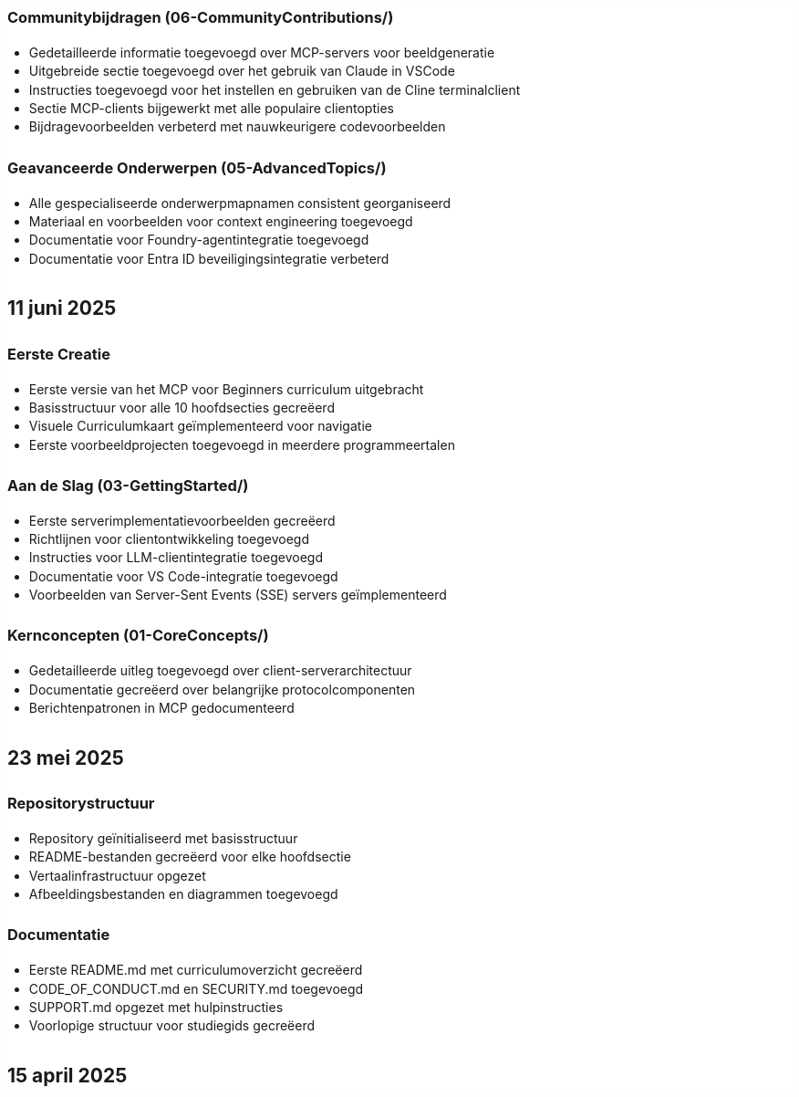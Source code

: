 ### Communitybijdragen (06-CommunityContributions/)
- Gedetailleerde informatie toegevoegd over MCP-servers voor beeldgeneratie
- Uitgebreide sectie toegevoegd over het gebruik van Claude in VSCode
- Instructies toegevoegd voor het instellen en gebruiken van de Cline terminalclient
- Sectie MCP-clients bijgewerkt met alle populaire clientopties
- Bijdragevoorbeelden verbeterd met nauwkeurigere codevoorbeelden

### Geavanceerde Onderwerpen (05-AdvancedTopics/)
- Alle gespecialiseerde onderwerpmapnamen consistent georganiseerd
- Materiaal en voorbeelden voor context engineering toegevoegd
- Documentatie voor Foundry-agentintegratie toegevoegd
- Documentatie voor Entra ID beveiligingsintegratie verbeterd

## 11 juni 2025

### Eerste Creatie
- Eerste versie van het MCP voor Beginners curriculum uitgebracht
- Basisstructuur voor alle 10 hoofdsecties gecreëerd
- Visuele Curriculumkaart geïmplementeerd voor navigatie
- Eerste voorbeeldprojecten toegevoegd in meerdere programmeertalen

### Aan de Slag (03-GettingStarted/)
- Eerste serverimplementatievoorbeelden gecreëerd
- Richtlijnen voor clientontwikkeling toegevoegd
- Instructies voor LLM-clientintegratie toegevoegd
- Documentatie voor VS Code-integratie toegevoegd
- Voorbeelden van Server-Sent Events (SSE) servers geïmplementeerd

### Kernconcepten (01-CoreConcepts/)
- Gedetailleerde uitleg toegevoegd over client-serverarchitectuur
- Documentatie gecreëerd over belangrijke protocolcomponenten
- Berichtenpatronen in MCP gedocumenteerd

## 23 mei 2025

### Repositorystructuur
- Repository geïnitialiseerd met basisstructuur
- README-bestanden gecreëerd voor elke hoofdsectie
- Vertaalinfrastructuur opgezet
- Afbeeldingsbestanden en diagrammen toegevoegd

### Documentatie
- Eerste README.md met curriculumoverzicht gecreëerd
- CODE_OF_CONDUCT.md en SECURITY.md toegevoegd
- SUPPORT.md opgezet met hulpinstructies
- Voorlopige structuur voor studiegids gecreëerd

## 15 april 2025
